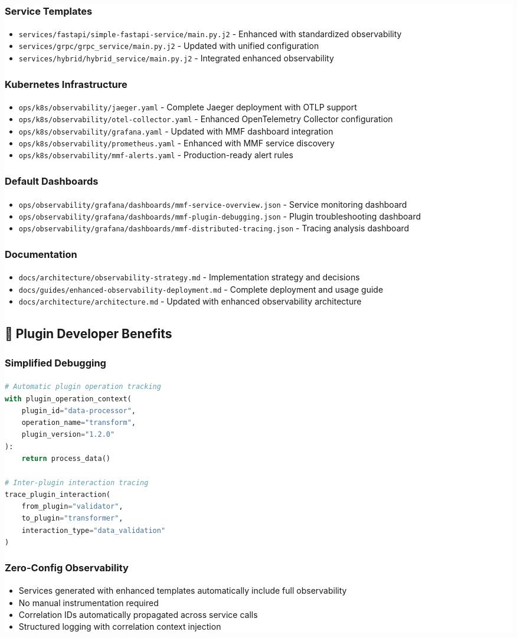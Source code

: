 ### Service Templates
- `services/fastapi/simple-fastapi-service/main.py.j2` - Enhanced with standardized observability
- `services/grpc/grpc_service/main.py.j2` - Updated with unified configuration
- `services/hybrid/hybrid_service/main.py.j2` - Integrated enhanced observability

### Kubernetes Infrastructure
- `ops/k8s/observability/jaeger.yaml` - Complete Jaeger deployment with OTLP support
- `ops/k8s/observability/otel-collector.yaml` - Enhanced OpenTelemetry Collector configuration
- `ops/k8s/observability/grafana.yaml` - Updated with MMF dashboard integration
- `ops/k8s/observability/prometheus.yaml` - Enhanced with MMF service discovery
- `ops/k8s/observability/mmf-alerts.yaml` - Production-ready alert rules

### Default Dashboards
- `ops/observability/grafana/dashboards/mmf-service-overview.json` - Service monitoring dashboard
- `ops/observability/grafana/dashboards/mmf-plugin-debugging.json` - Plugin troubleshooting dashboard
- `ops/observability/grafana/dashboards/mmf-distributed-tracing.json` - Tracing analysis dashboard

### Documentation
- `docs/architecture/observability-strategy.md` - Implementation strategy and decisions
- `docs/guides/enhanced-observability-deployment.md` - Complete deployment and usage guide
- `docs/architecture/architecture.md` - Updated with enhanced observability architecture

## 🎯 Plugin Developer Benefits

### Simplified Debugging
```python
# Automatic plugin operation tracking
with plugin_operation_context(
    plugin_id="data-processor",
    operation_name="transform",
    plugin_version="1.2.0"
):
    return process_data()

# Inter-plugin interaction tracing
trace_plugin_interaction(
    from_plugin="validator",
    to_plugin="transformer",
    interaction_type="data_validation"
)
```

### Zero-Config Observability
- Services generated with enhanced templates automatically include full observability
- No manual instrumentation required
- Correlation IDs automatically propagated across service calls
- Structured logging with correlation context injection
